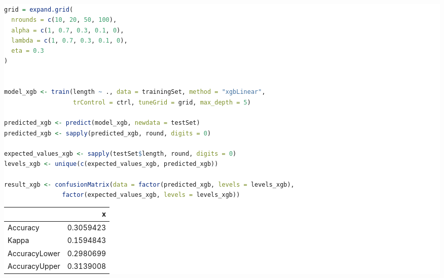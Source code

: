 ``` r
grid = expand.grid(
  nrounds = c(10, 20, 50, 100),
  alpha = c(1, 0.7, 0.3, 0.1, 0),
  lambda = c(1, 0.7, 0.3, 0.1, 0),
  eta = 0.3
)


model_xgb <- train(length ~ ., data = trainingSet, method = "xgbLinear",
                   trControl = ctrl, tuneGrid = grid, max_depth = 5)

predicted_xgb <- predict(model_xgb, newdata = testSet)
predicted_xgb <- sapply(predicted_xgb, round, digits = 0)

expected_values_xgb <- sapply(testSet$length, round, digits = 0)
levels_xgb <- unique(c(expected_values_xgb, predicted_xgb))

result_xgb <- confusionMatrix(data = factor(predicted_xgb, levels = levels_xgb),
                factor(expected_values_xgb, levels = levels_xgb))
```

<table>
<thead>
<tr>
<th style="text-align:left;">
</th>
<th style="text-align:right;">
x
</th>
</tr>
</thead>
<tbody>
<tr>
<td style="text-align:left;">
Accuracy
</td>
<td style="text-align:right;">
0.3059423
</td>
</tr>
<tr>
<td style="text-align:left;">
Kappa
</td>
<td style="text-align:right;">
0.1594843
</td>
</tr>
<tr>
<td style="text-align:left;">
AccuracyLower
</td>
<td style="text-align:right;">
0.2980699
</td>
</tr>
<tr>
<td style="text-align:left;">
AccuracyUpper
</td>
<td style="text-align:right;">
0.3139008
</td>